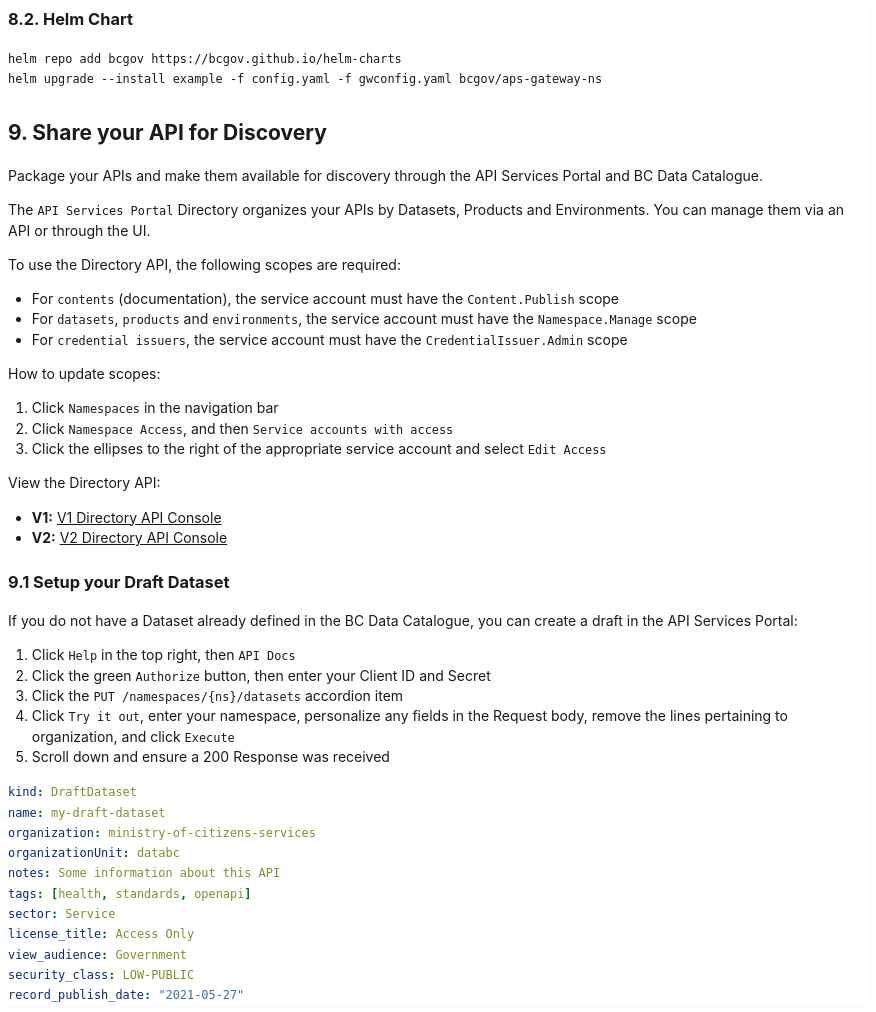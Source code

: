 ### 8.2. Helm Chart

```
helm repo add bcgov https://bcgov.github.io/helm-charts
helm upgrade --install example -f config.yaml -f gwconfig.yaml bcgov/aps-gateway-ns
```

## 9. Share your API for Discovery

Package your APIs and make them available for discovery through the API Services Portal and BC Data Catalogue.

The `API Services Portal` Directory organizes your APIs by Datasets, Products and Environments. You can manage them via an API or through the UI.

To use the Directory API, the following scopes are required:

- For `contents` (documentation), the service account must have the `Content.Publish` scope
- For `datasets`, `products` and `environments`, the service account must have the `Namespace.Manage` scope
- For `credential issuers`, the service account must have the `CredentialIssuer.Admin` scope

How to update scopes:

1. Click `Namespaces` in the navigation bar
2. Click `Namespace Access`, and then `Service accounts with access`
3. Click the ellipses to the right of the appropriate service account and select `Edit Access`

View the Directory API:

- **V1:** [V1 Directory API Console](https://openapi-apps-gov-bc-ca.test.api.gov.bc.ca/?url=https://api-gov-bc-ca.test.api.gov.bc.ca/ds/api/openapi.yaml)
- **V2:** [V2 Directory API Console](https://openapi-apps-gov-bc-ca.test.api.gov.bc.ca/?url=https://api-gov-bc-ca.test.api.gov.bc.ca/ds/api/v2/openapi.yaml)

### 9.1 Setup your Draft Dataset

If you do not have a Dataset already defined in the BC Data Catalogue, you can create a draft in the API Services Portal:

1. Click `Help` in the top right, then `API Docs`
2. Click the green `Authorize` button, then enter your Client ID and Secret
3. Click the `PUT /namespaces/{ns}/datasets` accordion item
4. Click `Try it out`, enter your namespace, personalize any fields in the Request body, remove the lines pertaining to organization, and click `Execute`
5. Scroll down and ensure a 200 Response was received

```yaml
kind: DraftDataset
name: my-draft-dataset
organization: ministry-of-citizens-services
organizationUnit: databc
notes: Some information about this API
tags: [health, standards, openapi]
sector: Service
license_title: Access Only
view_audience: Government
security_class: LOW-PUBLIC
record_publish_date: "2021-05-27"
```
